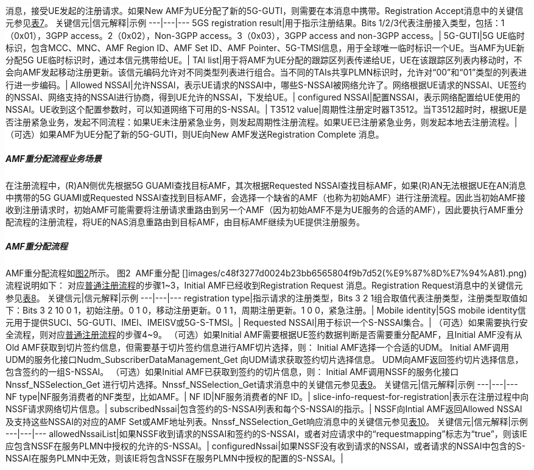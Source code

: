 消息，接受UE发起的注册请求。如果New AMF为UE分配了新的5G-GUTI，则需要在本消息中携带。Registration Accept消息中的关键信元参见[表7](1%EF%BC%88%E9%87%8D%E7%94%A81%EF%BC%89.html#T_1554257199539__6b8e10ee-e9dc-4351-8117-43e820c1b8d9)。
关键信元|信元解释|示例
---|---|---
5GS registration result|用于指示注册结果。Bits 1/2/3代表注册接入类型，包括：1（0x01），3GPP access。2（0x02），Non-3GPP access。3（0x03），3GPP access and non-3GPP access。|
5G-GUTI|5G UE临时标识，包含MCC、MNC、AMF Region ID、AMF Set ID、AMF Pointer、5G-TMSI信息，用于全球唯一临时标识一个UE。当AMF为UE新分配5G UE临时标识时，通过本信元携带给UE。|
TAI list|用于将AMF为UE分配的跟踪区列表传递给UE，UE在该跟踪区列表内移动时，不会向AMF发起移动注册更新。该信元编码允许对不同类型列表进行组合。当不同的TAIs共享PLMN标识时，允许对“00”和“01”类型的列表进行进一步编码。|
Allowed NSSAI|允许NSSAI，表示UE请求的NSSAI中，哪些S-NSSAI被网络允许了。网络根据UE请求的NSSAI、UE签约的NSSAI、网络支持的NSSAI进行协商，得到UE允许的NSSAI，下发给UE。|
configured NSSAI|配置NSSAI，表示网络配置给UE使用的NSSAI。UE收到这个配置参数时，可以知道网络下可用的S-NSSAI。|
T3512 value|周期性注册定时器T3512。当T3512超时时，根据UE是否注册紧急业务，发起不同流程：如果UE未注册紧急业务，则发起周期性注册流程。如果UE已注册紧急业务，则发起本地去注册流程。|
（可选）如果AMF为UE分配了新的5G-GUTI，则UE向New AMF发送Registration Complete
消息。
##### AMF重分配流程业务场景 
在注册流程中，(R)AN侧优先根据5G GUAMI查找目标AMF，其次根据Requested NSSAI查找目标AMF，如果(R)AN无法根据UE在AN消息中携带的5G GUAMI或Requested NSSAI查找到目标AMF，会选择一个缺省的AMF（也称为初始AMF）进行注册流程。因此当初始AMF接收到注册请求时，初始AMF可能需要将注册请求重路由到另一个AMF（因为初始AMF不是为UE服务的合适的AMF），因此要执行AMF重分配流程的注册流程，将UE的NAS消息重路由到目标AMF，由目标AMF继续为UE提供注册服务。 
##### AMF重分配流程 
AMF重分配流程如[图2](1%EF%BC%88%E9%87%8D%E7%94%A81%EF%BC%89.html#T_1554257199539__221d12fd-1334-411e-940f-0dab9e3fd8d8)所示。
图2  AMF重分配
[]images/c48f3277d0024b23bb6565804f9b7d52(%E9%87%8D%E7%94%A81).png)
流程说明如下： 
对应[普通注册流程](1%EF%BC%88%E9%87%8D%E7%94%A81%EF%BC%89.html#T_1554257199539__5e19aad1-bd5e-40a7-be9c-2468065dd73d)的步骤1~3，Initial AMF已经收到Registration Request
消息。Registration Request消息中的关键信元参见[表8](1%EF%BC%88%E9%87%8D%E7%94%A81%EF%BC%89.html#T_1554257199539__478a118c-94b7-49ea-b735-3c078398fe2c)。
关键信元|信元解释|示例
---|---|---
registration type|指示请求的注册类型，Bits 3 2 1组合取值代表注册类型，注册类型取值如下：Bits 3 2 10 0 1，初始注册。0 1 0，移动注册更新。0 1 1，周期注册更新。1 0 0，紧急注册。|
Mobile identity|5GS mobile identity信元用于提供SUCI、5G-GUTI、IMEI、IMEISV或5G-S-TMSI。|
Requested NSSAI|用于标识一个S-NSSAI集合。|
（可选）如果需要执行安全流程，则对应[普通注册流程](1%EF%BC%88%E9%87%8D%E7%94%A81%EF%BC%89.html#T_1554257199539__5e19aad1-bd5e-40a7-be9c-2468065dd73d)的步骤4~9。
（可选）如果Initial AMF需要根据UE签约数据判断是否需要重分配AMF，且Initial AMF没有从Old
AMF获取到切片签约信息，但需要基于切片签约信息进行AMF切片选择，则： 
Initial AMF选择一个合适的UDM。 
Initial AMF调用UDM的服务化接口Nudm_SubscriberDataManagement_Get
向UDM请求获取签约切片选择信息。
UDM向AMF返回签约切片选择信息，包含签约的一组S-NSSAI。
（可选）如果Initial AMF已获取到签约的切片信息，则： 
Initial AMF调用NSSF的服务化接口Nnssf_NSSelection_Get
进行切片选择。Nnssf_NSSelection_Get请求消息中的关键信元参见[表9](1%EF%BC%88%E9%87%8D%E7%94%A81%EF%BC%89.html#T_1554257199539__7c858130-a099-4fd0-a6b1-98d3481dee4e)。
关键信元|信元解释|示例
---|---|---
NF type|NF服务消费者的NF类型，比如AMF。|
NF ID|NF服务消费者的NF ID。|
slice-info-request-for-registration|表示在注册过程中向NSSF请求网络切片信息。|
subscribedNssai|包含签约的S-NSSAI列表和每个S-NSSAI的指示。|
NSSF向Intial AMF返回Allowed NSSAI及支持这些NSSAI的对应的AMF Set或AMF地址列表。Nnssf_NSSelection_Get响应消息中的关键信元参见[表10](1%EF%BC%88%E9%87%8D%E7%94%A81%EF%BC%89.html#T_1554257199539__81407b9d-26ef-4cf7-b593-ccf9e38d1ce1)。
关键信元|信元解释|示例
---|---|---
allowedNssaiList|如果NSSF收到请求的NSSAI和签约的S-NSSAI，或者对应请求中的“requestmapping”标志为“true”，则该IE应包含NSSF在服务PLMN中授权的允许的S-NSSAI。|
configuredNssai|如果NSSF没有收到请求的NSSAI，或者请求的NSSAI中包含的S-NSSAI在服务PLMN中无效，则该IE将包含NSSF在服务PLMN中授权的配置的S-NSSAI。|